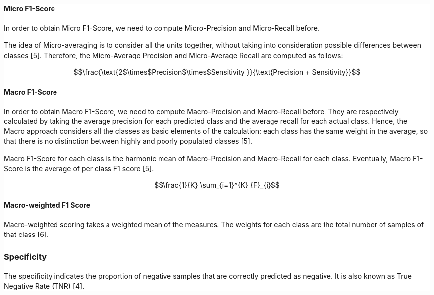#### Micro F1-Score

In order to obtain Micro F1-Score, we need to compute Micro-Precision and Micro-Recall before.

The idea of Micro-averaging is to consider all the units together, without taking into consideration possible differences
between classes [5]. Therefore, the Micro-Average Precision and Micro-Average Recall are computed as follows:

```math
\frac{\text{2$\times$Precision$\times$Sensitivity }}{\text{Precision + Sensitivity}}
```

#### Macro F1-Score

In order to obtain Macro F1-Score, we need to compute Macro-Precision and Macro-Recall before. They are respectively
calculated by taking the average precision for each predicted class and the average recall for each actual class. Hence,
the Macro approach considers all the classes as basic elements of the calculation: each class has the same weight in the
average, so that there is no distinction between highly and poorly populated classes [5].

Macro F1-Score for each class is the harmonic mean of Macro-Precision and Macro-Recall for each class. Eventually, Macro F1-Score is the average of per class F1 score [5].

```math
\frac{1}{K} \sum_{i=1}^{K} {F}_{i}
```

#### Macro-weighted F1 Score

Macro-weighted scoring takes a weighted mean of the measures. The weights for each class are the total number of samples of that class [6].

### Specificity

The specificity indicates the proportion of negative samples that are correctly predicted as negative. It is also known as True Negative Rate (TNR) [4].

<div style="text-align:center;">